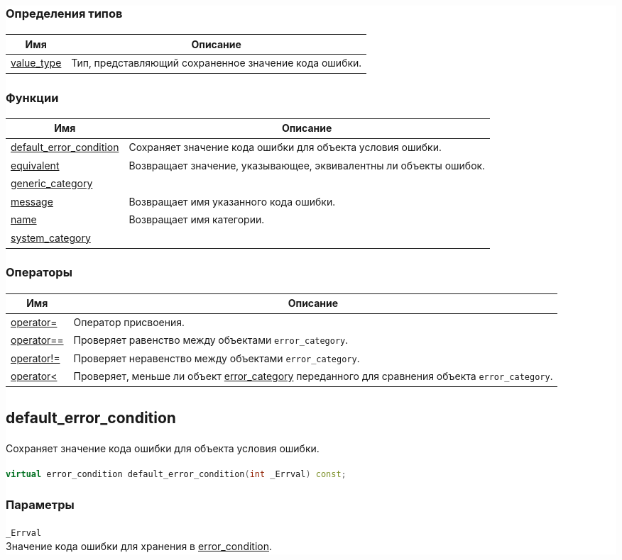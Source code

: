 ### <a name="typedefs"></a>Определения типов

|Имя|Описание|
|-|-|
|[value_type](#value_type)|Тип, представляющий сохраненное значение кода ошибки.|

### <a name="functions"></a>Функции

|Имя|Описание|
|-|-|
|[default_error_condition](#default_error_condition)|Сохраняет значение кода ошибки для объекта условия ошибки.|
|[equivalent](#equivalent)|Возвращает значение, указывающее, эквивалентны ли объекты ошибок.|
|[generic_category](#generic)||
|[message](#message)|Возвращает имя указанного кода ошибки.|
|[name](#name)|Возвращает имя категории.|
|[system_category](#system)||

### <a name="operators"></a>Операторы

|Имя|Описание|
|-|-|
|[operator=](#op_as)|Оператор присвоения.|
|[operator==](#op_eq_eq)|Проверяет равенство между объектами `error_category`.|
|[operator!=](#op_neq)|Проверяет неравенство между объектами `error_category`.|
|[operator<](#op_lt)|Проверяет, меньше ли объект [error_category](../standard-library/error-category-class.md) переданного для сравнения объекта `error_category`.|

## <a name="default_error_condition"></a><a name="default_error_condition"></a> default_error_condition

Сохраняет значение кода ошибки для объекта условия ошибки.

```cpp
virtual error_condition default_error_condition(int _Errval) const;
```

### <a name="parameters"></a>Параметры

`_Errval`\
Значение кода ошибки для хранения в [error_condition](../standard-library/error-condition-class.md).
